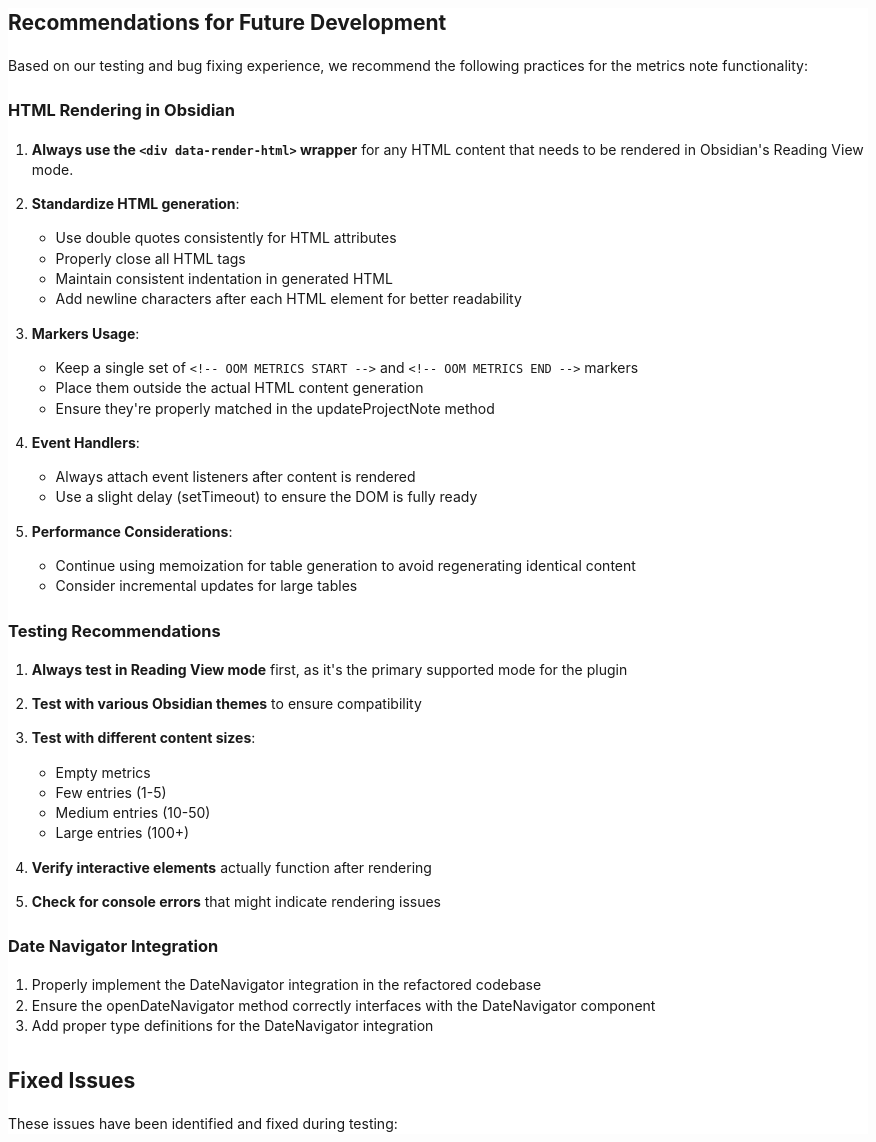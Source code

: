 ## Recommendations for Future Development

Based on our testing and bug fixing experience, we recommend the following practices for the metrics note functionality:

### HTML Rendering in Obsidian

1. **Always use the `<div data-render-html>` wrapper** for any HTML content that needs to be rendered in Obsidian's Reading View mode.

2. **Standardize HTML generation**:
   - Use double quotes consistently for HTML attributes
   - Properly close all HTML tags
   - Maintain consistent indentation in generated HTML
   - Add newline characters after each HTML element for better readability

3. **Markers Usage**:
   - Keep a single set of `<!-- OOM METRICS START -->` and `<!-- OOM METRICS END -->` markers
   - Place them outside the actual HTML content generation
   - Ensure they're properly matched in the updateProjectNote method

4. **Event Handlers**:
   - Always attach event listeners after content is rendered
   - Use a slight delay (setTimeout) to ensure the DOM is fully ready

5. **Performance Considerations**:
   - Continue using memoization for table generation to avoid regenerating identical content
   - Consider incremental updates for large tables

### Testing Recommendations

1. **Always test in Reading View mode** first, as it's the primary supported mode for the plugin

2. **Test with various Obsidian themes** to ensure compatibility

3. **Test with different content sizes**:
   - Empty metrics
   - Few entries (1-5)
   - Medium entries (10-50)
   - Large entries (100+)

4. **Verify interactive elements** actually function after rendering

5. **Check for console errors** that might indicate rendering issues

### Date Navigator Integration
1. Properly implement the DateNavigator integration in the refactored codebase
2. Ensure the openDateNavigator method correctly interfaces with the DateNavigator component
3. Add proper type definitions for the DateNavigator integration

## Fixed Issues

These issues have been identified and fixed during testing:
